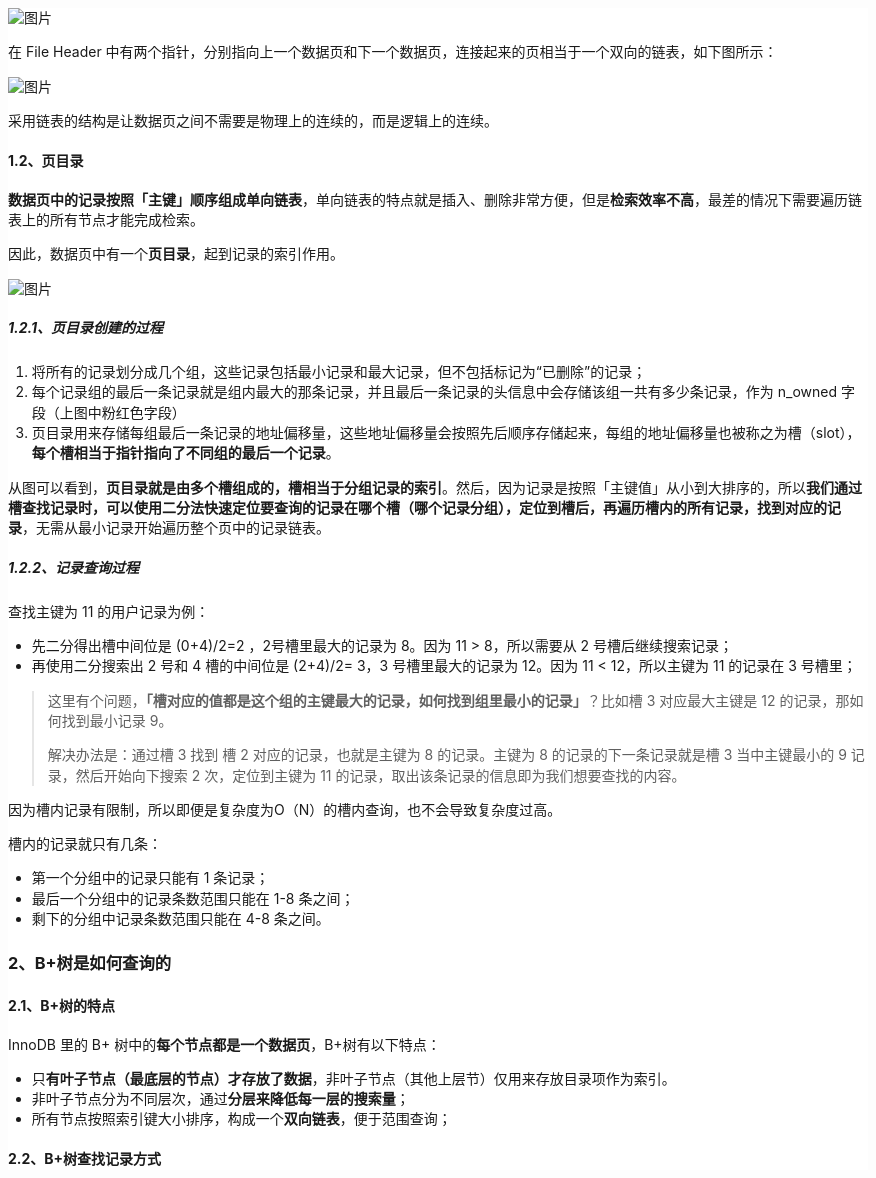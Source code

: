 ![图片](https://cdn.xiaolincoding.com//mysql/other/fabd6dadd61a0aa342d7107213955a72.png)

在 File Header 中有两个指针，分别指向上一个数据页和下一个数据页，连接起来的页相当于一个双向的链表，如下图所示：

![图片](https://cdn.xiaolincoding.com//mysql/other/557d17e05ce90f18591c2305871af665.png)

采用链表的结构是让数据页之间不需要是物理上的连续的，而是逻辑上的连续。

#### 1.2、页目录

**数据页中的记录按照「主键」顺序组成单向链表**，单向链表的特点就是插入、删除非常方便，但是**检索效率不高**，最差的情况下需要遍历链表上的所有节点才能完成检索。

因此，数据页中有一个**页目录**，起到记录的索引作用。

![图片](https://cdn.xiaolincoding.com//mysql/other/261011d237bec993821aa198b97ae8ce.png)

##### 1.2.1、页目录创建的过程

1. 将所有的记录划分成几个组，这些记录包括最小记录和最大记录，但不包括标记为“已删除”的记录；
2. 每个记录组的最后一条记录就是组内最大的那条记录，并且最后一条记录的头信息中会存储该组一共有多少条记录，作为 n_owned 字段（上图中粉红色字段）
3. 页目录用来存储每组最后一条记录的地址偏移量，这些地址偏移量会按照先后顺序存储起来，每组的地址偏移量也被称之为槽（slot），**每个槽相当于指针指向了不同组的最后一个记录**。

从图可以看到，**页目录就是由多个槽组成的，槽相当于分组记录的索引**。然后，因为记录是按照「主键值」从小到大排序的，所以**我们通过槽查找记录时，可以使用二分法快速定位要查询的记录在哪个槽（哪个记录分组），定位到槽后，再遍历槽内的所有记录，找到对应的记录**，无需从最小记录开始遍历整个页中的记录链表。

##### 1.2.2、记录查询过程

查找主键为 11 的用户记录为例：

- 先二分得出槽中间位是 (0+4)/2=2 ，2号槽里最大的记录为 8。因为 11 > 8，所以需要从 2 号槽后继续搜索记录；
- 再使用二分搜索出 2 号和 4 槽的中间位是 (2+4)/2= 3，3 号槽里最大的记录为 12。因为 11 < 12，所以主键为 11 的记录在 3 号槽里；

> 这里有个问题，**「槽对应的值都是这个组的主键最大的记录，如何找到组里最小的记录」**？比如槽 3 对应最大主键是 12 的记录，那如何找到最小记录 9。
>
> 解决办法是：通过槽 3 找到 槽 2 对应的记录，也就是主键为 8 的记录。主键为 8 的记录的下一条记录就是槽 3 当中主键最小的 9 记录，然后开始向下搜索 2 次，定位到主键为 11 的记录，取出该条记录的信息即为我们想要查找的内容。

因为槽内记录有限制，所以即便是复杂度为O（N）的槽内查询，也不会导致复杂度过高。

槽内的记录就只有几条：

- 第一个分组中的记录只能有 1 条记录；
- 最后一个分组中的记录条数范围只能在 1-8 条之间；
- 剩下的分组中记录条数范围只能在 4-8 条之间。

### 2、B+树是如何查询的

#### 2.1、B+树的特点

InnoDB 里的 B+ 树中的**每个节点都是一个数据页**，B+树有以下特点：

- 只**有叶子节点（最底层的节点）才存放了数据**，非叶子节点（其他上层节）仅用来存放目录项作为索引。
- 非叶子节点分为不同层次，通过**分层来降低每一层的搜索量**；
- 所有节点按照索引键大小排序，构成一个**双向链表**，便于范围查询；

#### 2.2、B+树查找记录方式
